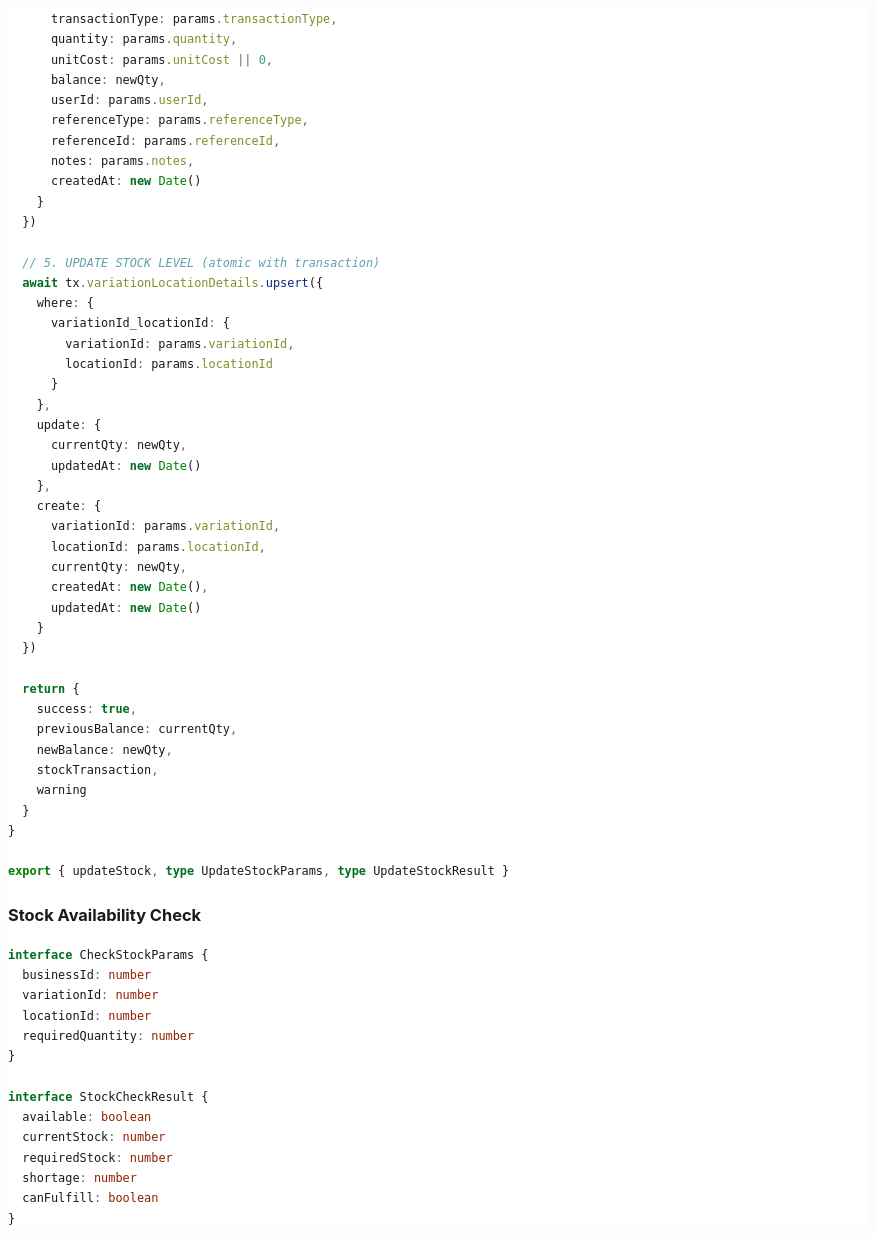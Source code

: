 ```typescript
      transactionType: params.transactionType,
      quantity: params.quantity,
      unitCost: params.unitCost || 0,
      balance: newQty,
      userId: params.userId,
      referenceType: params.referenceType,
      referenceId: params.referenceId,
      notes: params.notes,
      createdAt: new Date()
    }
  })

  // 5. UPDATE STOCK LEVEL (atomic with transaction)
  await tx.variationLocationDetails.upsert({
    where: {
      variationId_locationId: {
        variationId: params.variationId,
        locationId: params.locationId
      }
    },
    update: {
      currentQty: newQty,
      updatedAt: new Date()
    },
    create: {
      variationId: params.variationId,
      locationId: params.locationId,
      currentQty: newQty,
      createdAt: new Date(),
      updatedAt: new Date()
    }
  })

  return {
    success: true,
    previousBalance: currentQty,
    newBalance: newQty,
    stockTransaction,
    warning
  }
}

export { updateStock, type UpdateStockParams, type UpdateStockResult }
```

### Stock Availability Check

```typescript
interface CheckStockParams {
  businessId: number
  variationId: number
  locationId: number
  requiredQuantity: number
}

interface StockCheckResult {
  available: boolean
  currentStock: number
  requiredStock: number
  shortage: number
  canFulfill: boolean
}

```